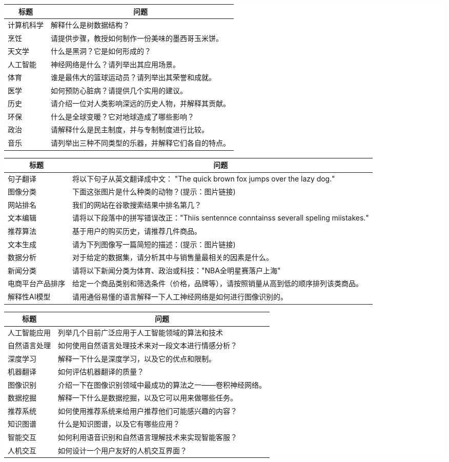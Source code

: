 |标题|问题|
|---|---|
|计算机科学|解释什么是树数据结构？|
|烹饪|请提供步骤，教授如何制作一份美味的墨西哥玉米饼。|
|天文学|什么是黑洞？它是如何形成的？|
|人工智能|神经网络是什么？请列举出其应用场景。|
|体育|谁是最伟大的篮球运动员？请列举出其荣誉和成就。|
|医学|如何预防心脏病？请提供几个实用的建议。|
|历史|请介绍一位对人类影响深远的历史人物，并解释其贡献。|
|环保|什么是全球变暖？它对地球造成了哪些影响？|
|政治|请解释什么是民主制度，并与专制制度进行比较。|
|音乐|请列举出三种不同类型的乐器，并解释它们各自的特点。|

| 标题                                            | 问题                                                                                                                 |
|-------------------------------------------------|----------------------------------------------------------------------------------------------------------------------|
| 句子翻译                                      | 将以下句子从英文翻译成中文： "The quick brown fox jumps over the lazy dog."                                                   |
| 图像分类                                      | 下面这张图片是什么种类的动物？(提示：图片链接)                                                                         |
| 网站排名                                      | 我们的网站在谷歌搜索结果中排名第几？                                                                                    |
| 文本编辑                                      | 请将以下段落中的拼写错误改正："Thiis sentennce conntainss severall speling miistakes."                                       |
| 推荐算法                                      | 基于用户的购买历史，请推荐几件商品。                                                                                    |
| 文本生成                                      | 请为下列图像写一篇简短的描述：(提示：图片链接)                                                                          |
| 数据分析                                      | 对于给定的数据集，请分析其中与销售量最相关的因素是什么。                                                                |
| 新闻分类                                      | 请将以下新闻分类为体育、政治或科技："NBA全明星赛落户上海"                                                             |
| 电商平台产品排序                              | 给定一个商品类别和筛选条件（价格，品牌等），请按照销量从高到低的顺序排列该类商品。                                    |
| 解释性AI模型                                  | 请用通俗易懂的语言解释一下人工神经网络是如何进行图像识别的。                                                            |

| 标题 | 问题 |
| --- | --- |
|人工智能应用|列举几个目前广泛应用于人工智能领域的算法和技术|
|自然语言处理|如何使用自然语言处理技术来对一段文本进行情感分析？|
|深度学习|解释一下什么是深度学习，以及它的优点和限制。|
|机器翻译|如何评估机器翻译的质量？|
|图像识别|介绍一下在图像识别领域中最成功的算法之一——卷积神经网络。|
|数据挖掘|解释一下什么是数据挖掘，以及它可以用来做哪些任务。|
|推荐系统|如何使用推荐系统来给用户推荐他们可能感兴趣的内容？|
|知识图谱|什么是知识图谱，以及它有哪些应用？|
|智能交互|如何利用语音识别和自然语言理解技术来实现智能客服？|
|人机交互|如何设计一个用户友好的人机交互界面？|
